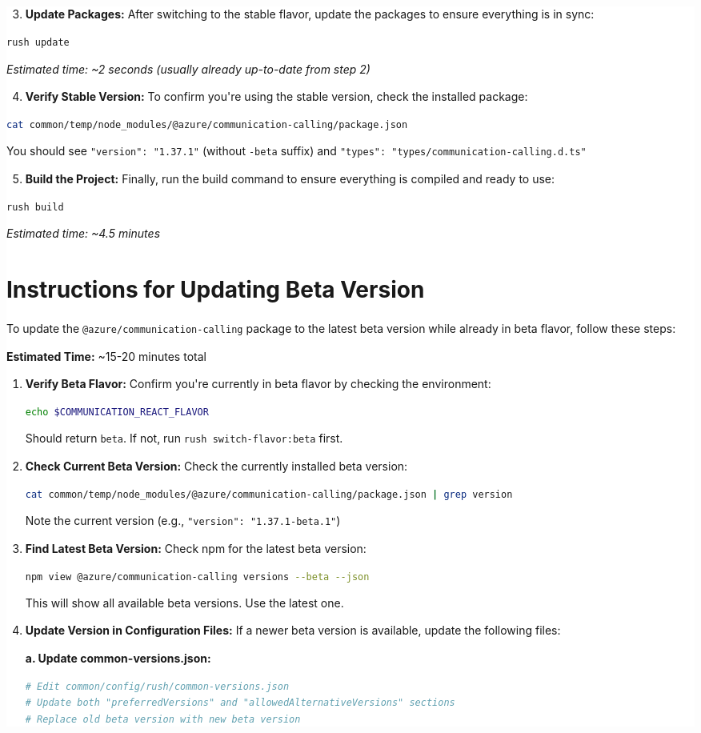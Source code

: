 3. **Update Packages:**
  After switching to the stable flavor, update the packages to ensure everything is in sync:
  ```bash
  rush update
  ```
  *Estimated time: ~2 seconds (usually already up-to-date from step 2)*

4. **Verify Stable Version:**
  To confirm you're using the stable version, check the installed package:
  ```bash
  cat common/temp/node_modules/@azure/communication-calling/package.json
  ```
  You should see `"version": "1.37.1"` (without `-beta` suffix) and `"types": "types/communication-calling.d.ts"`

5. **Build the Project:**
  Finally, run the build command to ensure everything is compiled and ready to use:
  ```bash
  rush build
  ```
  *Estimated time: ~4.5 minutes*

# Instructions for Updating Beta Version

To update the `@azure/communication-calling` package to the latest beta version while already in beta flavor, follow these steps:

**Estimated Time:** ~15-20 minutes total

1. **Verify Beta Flavor:**
   Confirm you're currently in beta flavor by checking the environment:
   ```bash
   echo $COMMUNICATION_REACT_FLAVOR
   ```
   Should return `beta`. If not, run `rush switch-flavor:beta` first.

2. **Check Current Beta Version:**
   Check the currently installed beta version:
   ```bash
   cat common/temp/node_modules/@azure/communication-calling/package.json | grep version
   ```
   Note the current version (e.g., `"version": "1.37.1-beta.1"`)

3. **Find Latest Beta Version:**
   Check npm for the latest beta version:
   ```bash
   npm view @azure/communication-calling versions --beta --json
   ```
   This will show all available beta versions. Use the latest one.

4. **Update Version in Configuration Files:**
   If a newer beta version is available, update the following files:
   
   **a. Update common-versions.json:**
   ```bash
   # Edit common/config/rush/common-versions.json
   # Update both "preferredVersions" and "allowedAlternativeVersions" sections
   # Replace old beta version with new beta version
   ```
   